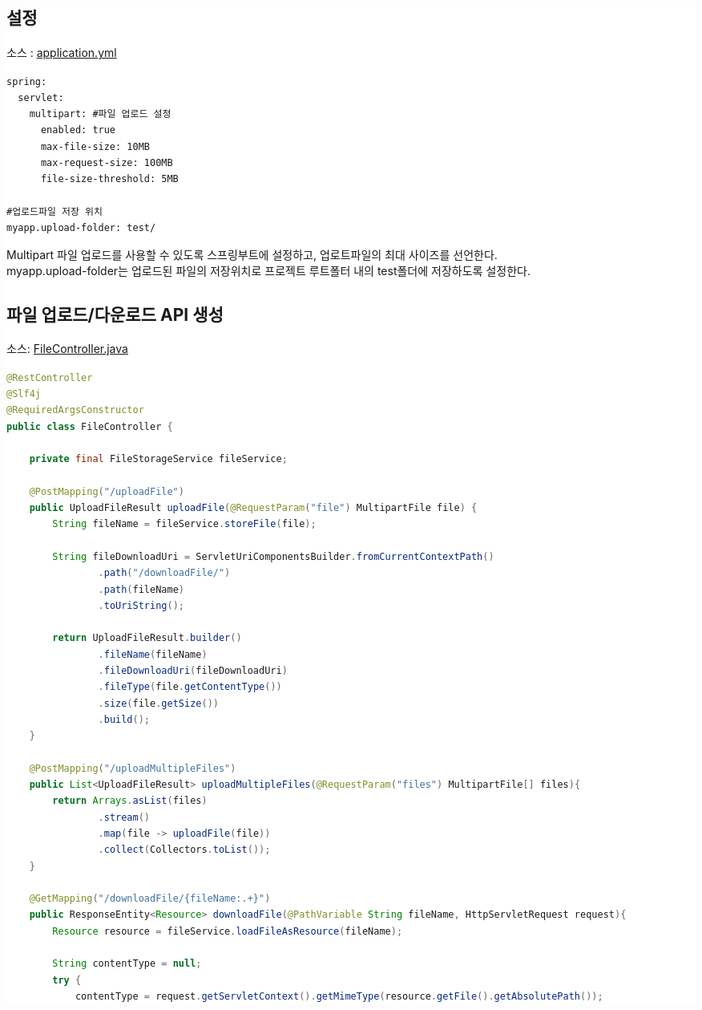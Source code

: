 ## 설정
소스 : [application.yml](src/main/resources/application.yml)  
```
spring:
  servlet:
    multipart: #파일 업로드 설정
      enabled: true
      max-file-size: 10MB
      max-request-size: 100MB
      file-size-threshold: 5MB

#업로드파일 저장 위치
myapp.upload-folder: test/
```
Multipart 파일 업로드를 사용할 수 있도록 스프링부트에 설정하고, 업로트파일의 최대 사이즈를 선언한다.  
myapp.upload-folder는 업로드된 파일의 저장위치로 프로젝트 루트폴터 내의 test폴더에 저장하도록 설정한다.  


## 파일 업로드/다운로드 API 생성
소스: [FileController.java](src/main/java/com/linor/singer/controller/FileController.java)  
```java
@RestController
@Slf4j
@RequiredArgsConstructor
public class FileController {

	private final FileStorageService fileService;
	
	@PostMapping("/uploadFile")
	public UploadFileResult uploadFile(@RequestParam("file") MultipartFile file) {
		String fileName = fileService.storeFile(file);
		
		String fileDownloadUri = ServletUriComponentsBuilder.fromCurrentContextPath()
				.path("/downloadFile/")
				.path(fileName)
				.toUriString();
	
		return UploadFileResult.builder()
				.fileName(fileName)
				.fileDownloadUri(fileDownloadUri)
				.fileType(file.getContentType())
				.size(file.getSize())
				.build();
	}
	
	@PostMapping("/uploadMultipleFiles")
	public List<UploadFileResult> uploadMultipleFiles(@RequestParam("files") MultipartFile[] files){
		return Arrays.asList(files)
				.stream()
				.map(file -> uploadFile(file))
				.collect(Collectors.toList());
	}
	
	@GetMapping("/downloadFile/{fileName:.+}")
	public ResponseEntity<Resource> downloadFile(@PathVariable String fileName, HttpServletRequest request){
		Resource resource = fileService.loadFileAsResource(fileName);
		
		String contentType = null;
		try {
			contentType = request.getServletContext().getMimeType(resource.getFile().getAbsolutePath());
```